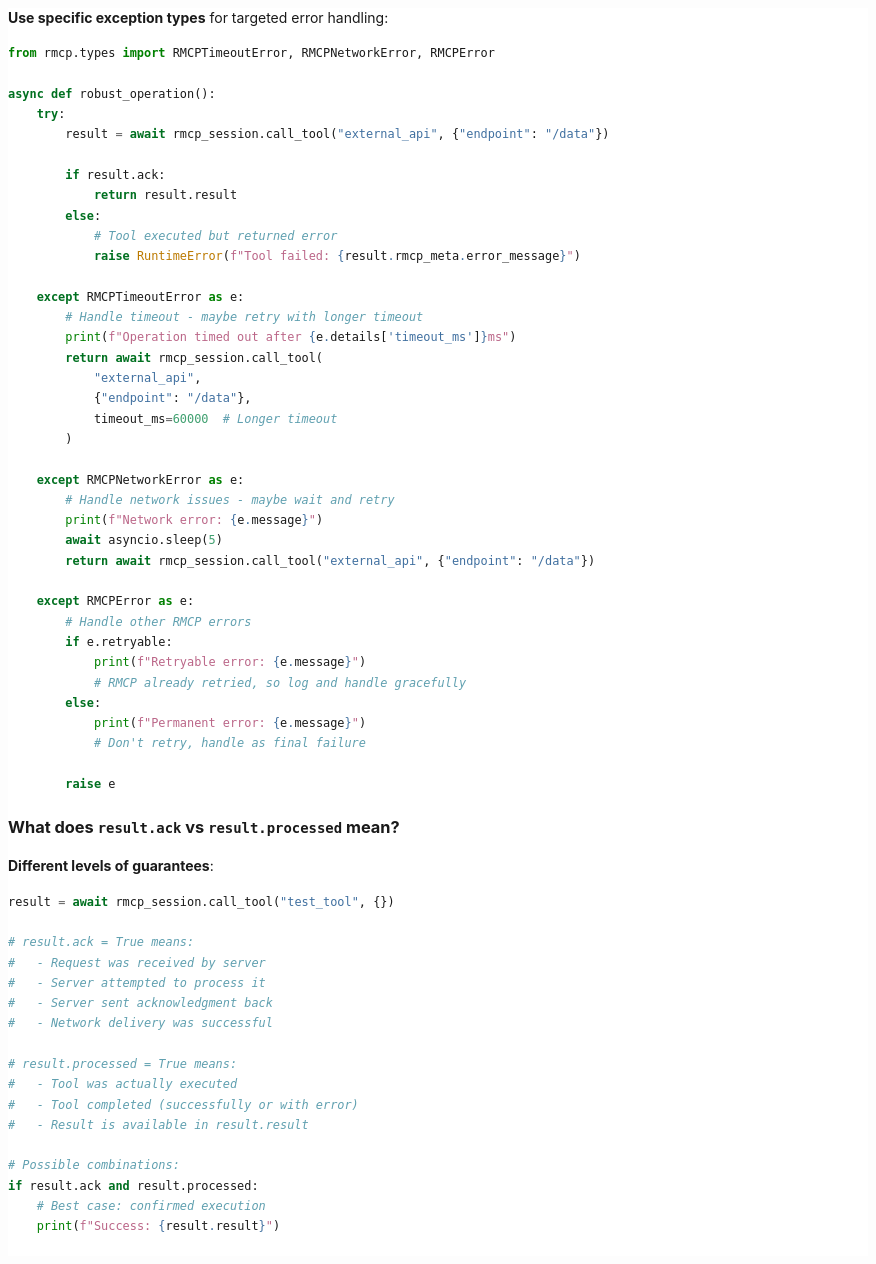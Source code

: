 **Use specific exception types** for targeted error handling:

```python
from rmcp.types import RMCPTimeoutError, RMCPNetworkError, RMCPError

async def robust_operation():
    try:
        result = await rmcp_session.call_tool("external_api", {"endpoint": "/data"})
        
        if result.ack:
            return result.result
        else:
            # Tool executed but returned error
            raise RuntimeError(f"Tool failed: {result.rmcp_meta.error_message}")
            
    except RMCPTimeoutError as e:
        # Handle timeout - maybe retry with longer timeout
        print(f"Operation timed out after {e.details['timeout_ms']}ms")
        return await rmcp_session.call_tool(
            "external_api", 
            {"endpoint": "/data"},
            timeout_ms=60000  # Longer timeout
        )
        
    except RMCPNetworkError as e:
        # Handle network issues - maybe wait and retry
        print(f"Network error: {e.message}")
        await asyncio.sleep(5)
        return await rmcp_session.call_tool("external_api", {"endpoint": "/data"})
        
    except RMCPError as e:
        # Handle other RMCP errors
        if e.retryable:
            print(f"Retryable error: {e.message}")
            # RMCP already retried, so log and handle gracefully
        else:
            print(f"Permanent error: {e.message}")
            # Don't retry, handle as final failure
        
        raise e
```

### What does `result.ack` vs `result.processed` mean?

**Different levels of guarantees**:

```python
result = await rmcp_session.call_tool("test_tool", {})

# result.ack = True means:
#   - Request was received by server
#   - Server attempted to process it
#   - Server sent acknowledgment back
#   - Network delivery was successful

# result.processed = True means:
#   - Tool was actually executed
#   - Tool completed (successfully or with error)
#   - Result is available in result.result

# Possible combinations:
if result.ack and result.processed:
    # Best case: confirmed execution
    print(f"Success: {result.result}")
    
```